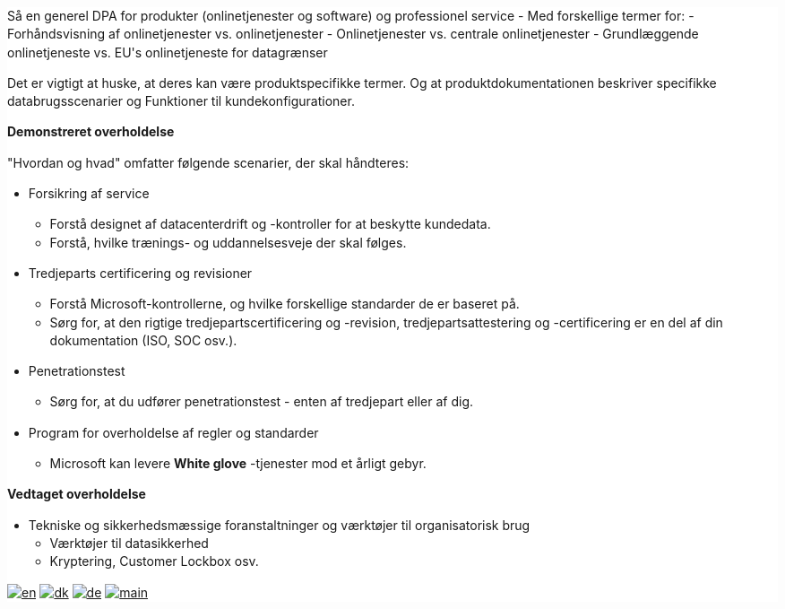 Så en generel DPA for produkter (onlinetjenester og software) og professionel service
    - Med forskellige termer for:
         - Forhåndsvisning af onlinetjenester vs. onlinetjenester
         - Onlinetjenester vs. centrale onlinetjenester
         - Grundlæggende onlinetjeneste vs. EU's onlinetjeneste for datagrænser

Det er vigtigt at huske, at deres kan være produktspecifikke termer. Og at produktdokumentationen beskriver specifikke databrugsscenarier og
Funktioner til kundekonfigurationer.

**Demonstreret overholdelse**

"Hvordan og hvad" omfatter følgende scenarier, der skal håndteres:

- Forsikring af service
   - Forstå designet af datacenterdrift og -kontroller for at beskytte kundedata.
   - Forstå, hvilke trænings- og uddannelsesveje der skal følges.

- Tredjeparts certificering og revisioner
   - Forstå Microsoft-kontrollerne, og hvilke forskellige standarder de er baseret på.
   - Sørg for, at den rigtige tredjepartscertificering og -revision, tredjepartsattestering og -certificering er en del af din dokumentation (ISO, SOC osv.).

- Penetrationstest
   - Sørg for, at du udfører penetrationstest - enten af tredjepart eller af dig.

- Program for overholdelse af regler og standarder
   - Microsoft kan levere **White glove** -tjenester mod et årligt gebyr.

**Vedtaget overholdelse**

- Tekniske og sikkerhedsmæssige foranstaltninger og værktøjer til organisatorisk brug
   - Værktøjer til datasikkerhed
   - Kryptering, Customer Lockbox osv.

[![en](https://img.shields.io/badge/lang-en-red.svg)](Cloud-env.md)
[![dk](https://img.shields.io/badge/lang-da--dk-green.svg)](Cloud-env-da.md)
[![de](https://img.shields.io/badge/lang-de-yellow.svg)](Cloud-env-de.md)
[![main](https://img.shields.io/badge/main-document-blue.svg)](../README.md)